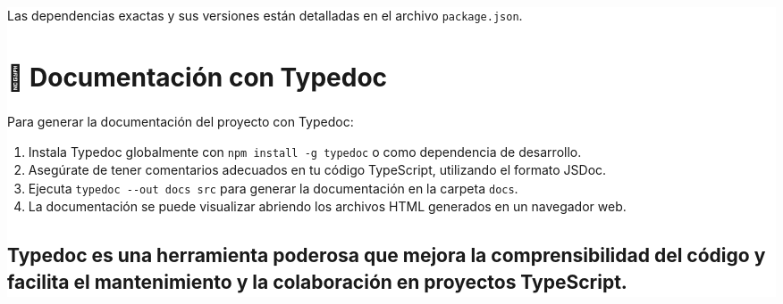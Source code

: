 Las dependencias exactas y sus versiones están detalladas en el archivo `package.json`.

# 📝 Documentación con Typedoc
Para generar la documentación del proyecto con Typedoc:

1. Instala Typedoc globalmente con `npm install -g typedoc` o como dependencia de desarrollo.
2. Asegúrate de tener comentarios adecuados en tu código TypeScript, utilizando el formato JSDoc.
3. Ejecuta `typedoc --out docs src` para generar la documentación en la carpeta `docs`.
4. La documentación se puede visualizar abriendo los archivos HTML generados en un navegador web.

Typedoc es una herramienta poderosa que mejora la comprensibilidad del código y facilita el mantenimiento y la colaboración en proyectos TypeScript.
---
